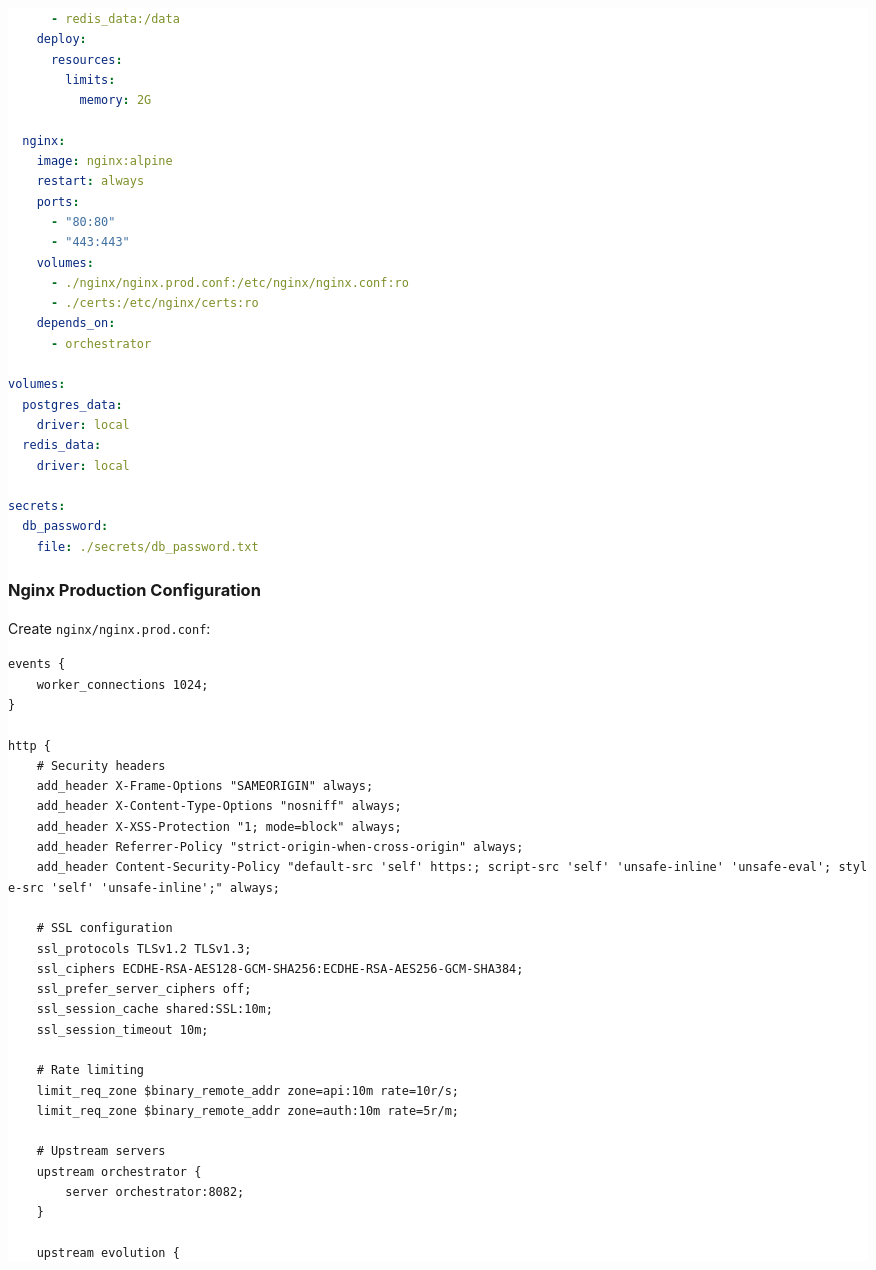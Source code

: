 ```yaml
      - redis_data:/data
    deploy:
      resources:
        limits:
          memory: 2G

  nginx:
    image: nginx:alpine
    restart: always
    ports:
      - "80:80"
      - "443:443"
    volumes:
      - ./nginx/nginx.prod.conf:/etc/nginx/nginx.conf:ro
      - ./certs:/etc/nginx/certs:ro
    depends_on:
      - orchestrator

volumes:
  postgres_data:
    driver: local
  redis_data:
    driver: local

secrets:
  db_password:
    file: ./secrets/db_password.txt
```

### Nginx Production Configuration

Create `nginx/nginx.prod.conf`:

```nginx
events {
    worker_connections 1024;
}

http {
    # Security headers
    add_header X-Frame-Options "SAMEORIGIN" always;
    add_header X-Content-Type-Options "nosniff" always;
    add_header X-XSS-Protection "1; mode=block" always;
    add_header Referrer-Policy "strict-origin-when-cross-origin" always;
    add_header Content-Security-Policy "default-src 'self' https:; script-src 'self' 'unsafe-inline' 'unsafe-eval'; style-src 'self' 'unsafe-inline';" always;

    # SSL configuration
    ssl_protocols TLSv1.2 TLSv1.3;
    ssl_ciphers ECDHE-RSA-AES128-GCM-SHA256:ECDHE-RSA-AES256-GCM-SHA384;
    ssl_prefer_server_ciphers off;
    ssl_session_cache shared:SSL:10m;
    ssl_session_timeout 10m;

    # Rate limiting
    limit_req_zone $binary_remote_addr zone=api:10m rate=10r/s;
    limit_req_zone $binary_remote_addr zone=auth:10m rate=5r/m;

    # Upstream servers
    upstream orchestrator {
        server orchestrator:8082;
    }

    upstream evolution {
```